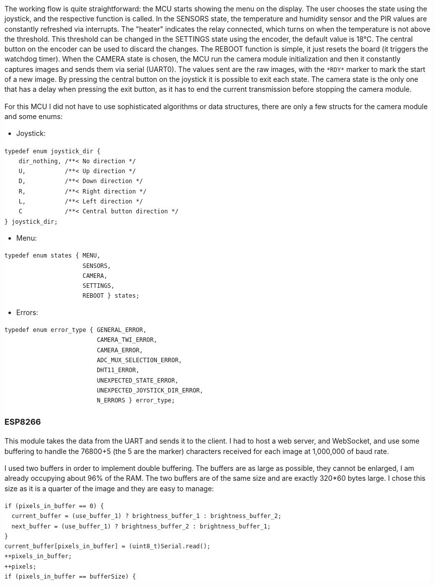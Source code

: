 The working flow is quite straightforward: the MCU starts showing the menu on the display. The user chooses the state using the joystick, and the respective function is called. In the SENSORS state, the temperature and humidity sensor and the PIR values are constantly refreshed via interrupts. The "heater" indicates the relay connected, which turns on when the temperature is not above the threshold. This threshold can be changed in the SETTINGS state using the encoder, the default value is 18°C. The central button on the encoder can be used to discard the changes. The REBOOT function is simple, it just resets the board (it triggers the watchdog timer). When the CAMERA state is chosen, the MCU run the camera module initialization and then it constantly captures images and sends them via serial (UART0). The values sent are the raw images, with the ```*RDY*``` marker to mark the start of a new image. By pressing the central button on the joystick it is possible to exit each state. The camera state is the only one that has a delay when pressing the exit button, as it has to end the current transmission before stopping the camera module.

For this MCU I did not have to use sophisticated algorithms or data structures, there are only a few structs for the camera module and some enums:
* Joystick:
```
typedef enum joystick_dir {
    dir_nothing, /**< No direction */
    U,           /**< Up direction */
    D,           /**< Down direction */
    R,           /**< Right direction */
    L,           /**< Left direction */
    C            /**< Central button direction */
} joystick_dir;
```

* Menu:
```
typedef enum states { MENU,
                      SENSORS,
                      CAMERA,
                      SETTINGS,
                      REBOOT } states;
```

* Errors:
```
typedef enum error_type { GENERAL_ERROR,
                          CAMERA_TWI_ERROR,
                          CAMERA_ERROR,
                          ADC_MUX_SELECTION_ERROR,
                          DHT11_ERROR,
                          UNEXPECTED_STATE_ERROR,
                          UNEXPECTED_JOYSTICK_DIR_ERROR,
                          N_ERRORS } error_type;
```

### ESP8266
This module takes the data from the UART and sends it to the client. I had to host a web server, and WebSocket, and use some buffering to handle the 76800+5 (the 5 are the marker) characters received for each image at 1,000,000 of baud rate.

I used two buffers in order to implement double buffering. The buffers are as large as possible, they cannot be enlarged, I am already occupying about 96% of the RAM. The two buffers are of the same size and are exactly 320*60 bytes large. I chose this size as it is a quarter of the image and they are easy to manage:
```
if (pixels_in_buffer == 0) {
  current_buffer = (use_buffer_1) ? brightness_buffer_1 : brightness_buffer_2;
  next_buffer = (use_buffer_1) ? brightness_buffer_2 : brightness_buffer_1;
}
current_buffer[pixels_in_buffer] = (uint8_t)Serial.read();
++pixels_in_buffer;
++pixels;
if (pixels_in_buffer == bufferSize) {
```
